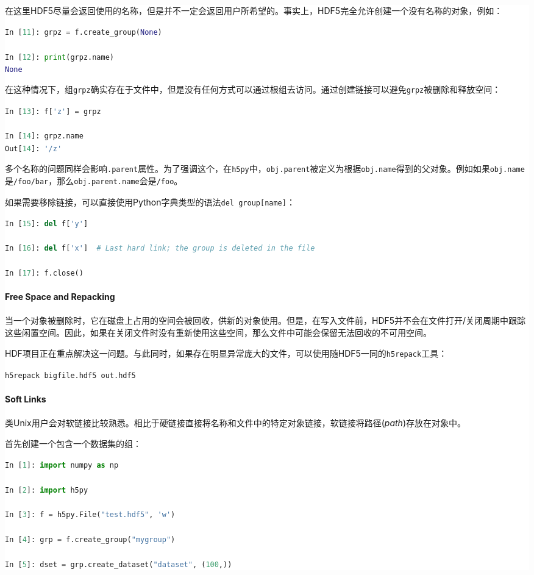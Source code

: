 在这里HDF5尽量会返回使用的名称，但是并不一定会返回用户所希望的。事实上，HDF5完全允许创建一个没有名称的对象，例如：

```Python
In [11]: grpz = f.create_group(None)

In [12]: print(grpz.name)
None
```

在这种情况下，组`grpz`确实存在于文件中，但是没有任何方式可以通过根组去访问。通过创建链接可以避免`grpz`被删除和释放空间：

```Python
In [13]: f['z'] = grpz

In [14]: grpz.name
Out[14]: '/z'
```

多个名称的问题同样会影响`.parent`属性。为了强调这个，在`h5py`中，`obj.parent`被定义为根据`obj.name`得到的父对象。例如如果`obj.name`是`/foo/bar`，那么`obj.parent.name`会是`/foo`。

如果需要移除链接，可以直接使用Python字典类型的语法`del group[name]`：

```Python
In [15]: del f['y']

In [16]: del f['x']  # Last hard link; the group is deleted in the file

In [17]: f.close()
```

#### Free Space and Repacking

当一个对象被删除时，它在磁盘上占用的空间会被回收，供新的对象使用。但是，在写入文件前，HDF5并不会在文件打开/关闭周期中跟踪这些闲置空间。因此，如果在关闭文件时没有重新使用这些空间，那么文件中可能会保留无法回收的不可用空间。

HDF项目正在重点解决这一问题。与此同时，如果存在明显异常庞大的文件，可以使用随HDF5一同的`h5repack`工具：

```Shell
h5repack bigfile.hdf5 out.hdf5
```

#### Soft Links

类Unix用户会对软链接比较熟悉。相比于硬链接直接将名称和文件中的特定对象链接，软链接将路径(*path*)存放在对象中。

首先创建一个包含一个数据集的组：

```Python
In [1]: import numpy as np

In [2]: import h5py

In [3]: f = h5py.File("test.hdf5", 'w')

In [4]: grp = f.create_group("mygroup")

In [5]: dset = grp.create_dataset("dataset", (100,))
```
